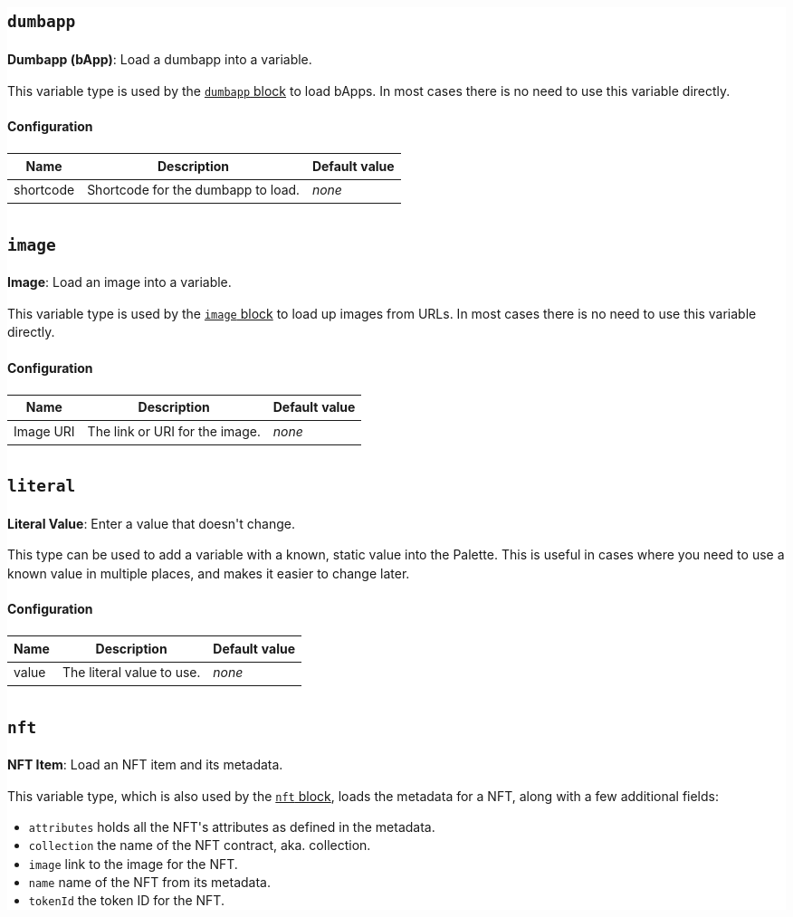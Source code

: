 
## `dumbapp`

**Dumbapp (bApp)**: Load a dumbapp into a variable.

This variable type is used by the [`dumbapp` block](./blocks.md#dumbapp-bapp) to load bApps. In most cases there is
no need to use this variable directly.

#### Configuration

| Name      | Description                        | Default value |
|-----------|------------------------------------|---------------|
| shortcode | Shortcode for the dumbapp to load. | *none*        |

## `image`

**Image**: Load an image into a variable.

This variable type is used by the [`image` block](./blocks.md#image) to load up images from URLs. In most cases there is
no need to use this variable directly.

#### Configuration

| Name      | Description                    | Default value |
|-----------|--------------------------------|---------------|
| Image URI | The link or URI for the image. | *none*        |


## `literal`

**Literal Value**: Enter a value that doesn't change.

This type can be used to add a variable with a known, static value into the Palette. This is useful in cases where
you need to use a known value in multiple places, and makes it easier to change later.

#### Configuration

| Name  | Description               | Default value |
|-------|---------------------------|---------------|
| value | The literal value to use. | *none*        |

## `nft`

**NFT Item**: Load an NFT item and its metadata.

This variable type, which is also used by the [`nft` block](./blocks.md#nft), loads the metadata for a NFT, along with
a few additional fields:

- `attributes` holds all the NFT's attributes as defined in the metadata.
- `collection` the name of the NFT contract, aka. collection.
- `image` link to the image for the NFT.
- `name` name of the NFT from its metadata.
- `tokenId` the token ID for the NFT.
